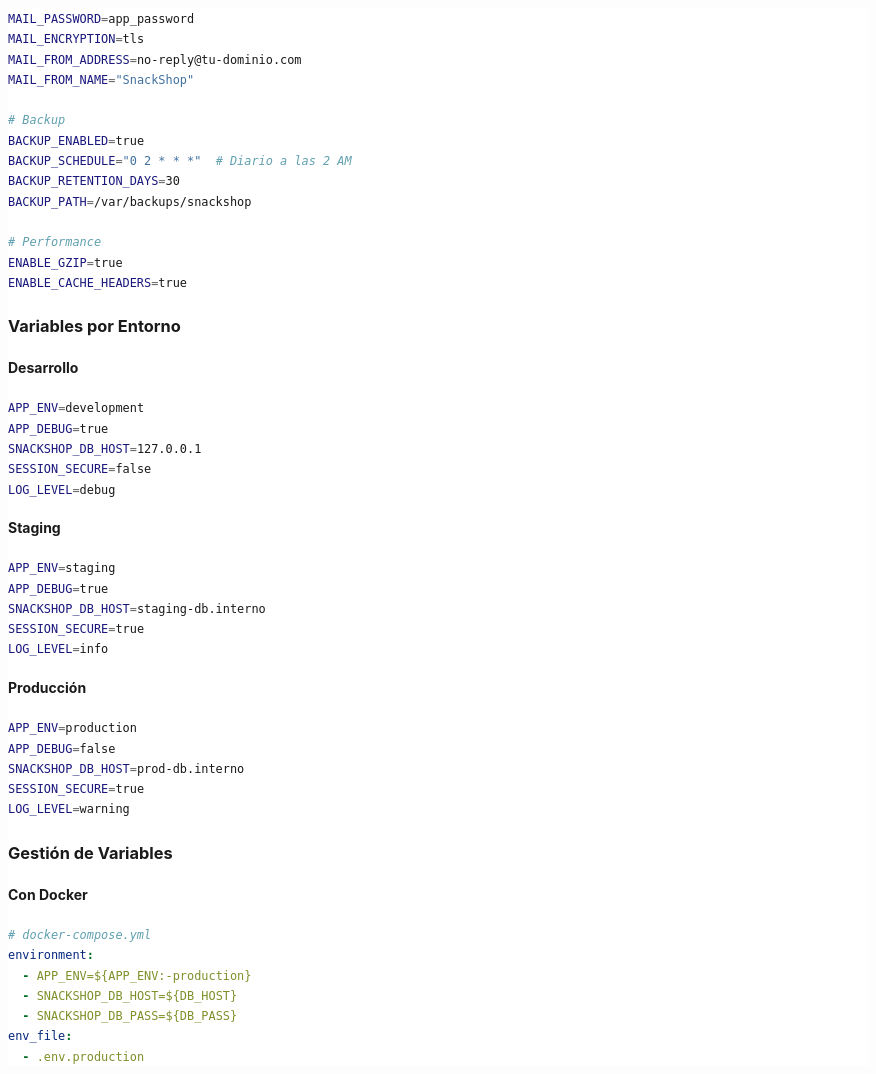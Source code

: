 ```bash
MAIL_PASSWORD=app_password
MAIL_ENCRYPTION=tls
MAIL_FROM_ADDRESS=no-reply@tu-dominio.com
MAIL_FROM_NAME="SnackShop"

# Backup
BACKUP_ENABLED=true
BACKUP_SCHEDULE="0 2 * * *"  # Diario a las 2 AM
BACKUP_RETENTION_DAYS=30
BACKUP_PATH=/var/backups/snackshop

# Performance
ENABLE_GZIP=true
ENABLE_CACHE_HEADERS=true
```

### Variables por Entorno

#### Desarrollo
```bash
APP_ENV=development
APP_DEBUG=true
SNACKSHOP_DB_HOST=127.0.0.1
SESSION_SECURE=false
LOG_LEVEL=debug
```

#### Staging
```bash
APP_ENV=staging
APP_DEBUG=true
SNACKSHOP_DB_HOST=staging-db.interno
SESSION_SECURE=true
LOG_LEVEL=info
```

#### Producción
```bash
APP_ENV=production
APP_DEBUG=false
SNACKSHOP_DB_HOST=prod-db.interno
SESSION_SECURE=true
LOG_LEVEL=warning
```

### Gestión de Variables

#### Con Docker
```yaml
# docker-compose.yml
environment:
  - APP_ENV=${APP_ENV:-production}
  - SNACKSHOP_DB_HOST=${DB_HOST}
  - SNACKSHOP_DB_PASS=${DB_PASS}
env_file:
  - .env.production
```
